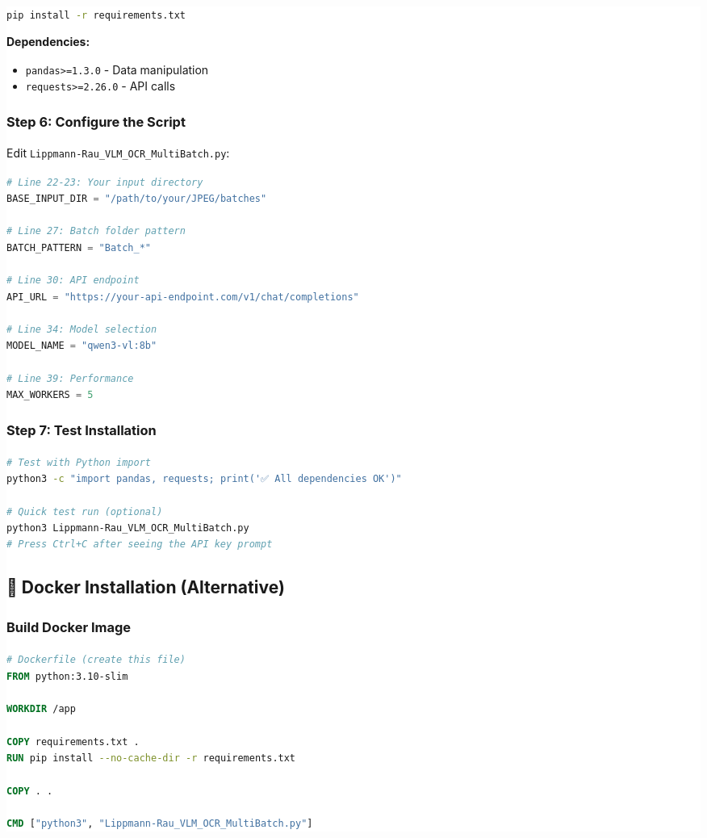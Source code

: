 ```bash
pip install -r requirements.txt
```

**Dependencies:**
- `pandas>=1.3.0` - Data manipulation
- `requests>=2.26.0` - API calls

### Step 6: Configure the Script

Edit `Lippmann-Rau_VLM_OCR_MultiBatch.py`:

```python
# Line 22-23: Your input directory
BASE_INPUT_DIR = "/path/to/your/JPEG/batches"

# Line 27: Batch folder pattern
BATCH_PATTERN = "Batch_*"

# Line 30: API endpoint
API_URL = "https://your-api-endpoint.com/v1/chat/completions"

# Line 34: Model selection
MODEL_NAME = "qwen3-vl:8b"

# Line 39: Performance
MAX_WORKERS = 5
```

### Step 7: Test Installation

```bash
# Test with Python import
python3 -c "import pandas, requests; print('✅ All dependencies OK')"

# Quick test run (optional)
python3 Lippmann-Rau_VLM_OCR_MultiBatch.py
# Press Ctrl+C after seeing the API key prompt
```

## 🐳 Docker Installation (Alternative)

### Build Docker Image

```dockerfile
# Dockerfile (create this file)
FROM python:3.10-slim

WORKDIR /app

COPY requirements.txt .
RUN pip install --no-cache-dir -r requirements.txt

COPY . .

CMD ["python3", "Lippmann-Rau_VLM_OCR_MultiBatch.py"]
```
